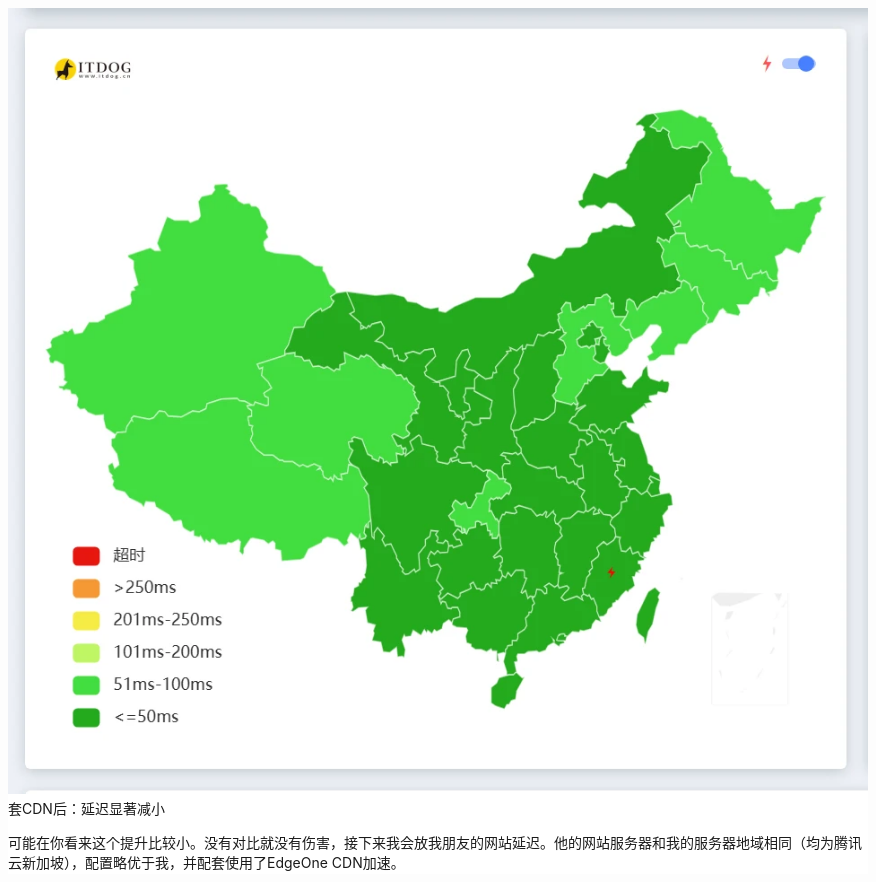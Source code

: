 ![img](./weekly-2-2.assets/f1bef81467258b0d41d0db0193eb5e32.webp)套CDN后：延迟显著减小

可能在你看来这个提升比较小。没有对比就没有伤害，接下来我会放我朋友的网站延迟。他的网站服务器和我的服务器地域相同（均为腾讯云新加坡），配置略优于我，并配套使用了EdgeOne CDN加速。

